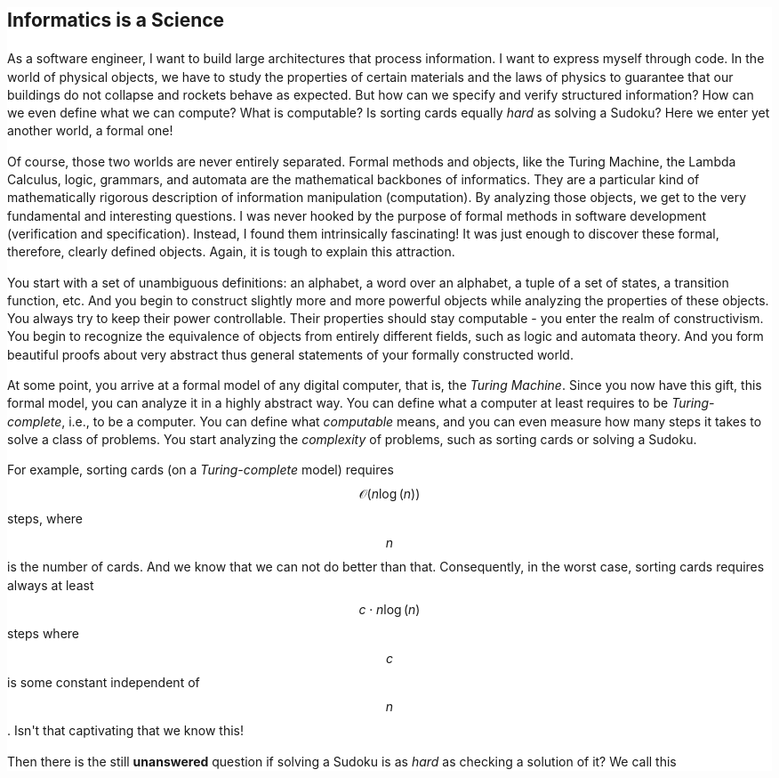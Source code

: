 ## Informatics is a Science

As a software engineer, I want to build large architectures that process information.
I want to express myself through code.
In the world of physical objects, we have to study the properties of certain materials and the laws of physics to guarantee that our buildings do not collapse and rockets behave as expected.
But how can we specify and verify structured information?
How can we even define what we can compute?
What is computable?
Is sorting cards equally *hard* as solving a Sudoku?
Here we enter yet another world, a formal one!

Of course, those two worlds are never entirely separated.
Formal methods and objects, like the Turing Machine, the Lambda Calculus, logic, grammars, and automata are the mathematical backbones of informatics.
They are a particular kind of mathematically rigorous description of information manipulation (computation).
By analyzing those objects, we get to the very fundamental and interesting questions.
I was never hooked by the purpose of formal methods in software development (verification and specification).
Instead, I found them intrinsically fascinating!
It was just enough to discover these formal, therefore, clearly defined objects.
Again, it is tough to explain this attraction.

You start with a set of unambiguous definitions: an alphabet, a word over an alphabet, a tuple of a set of states, a transition function, etc.
And you begin to construct slightly more and more powerful objects while analyzing the properties of these objects.
You always try to keep their power controllable.
Their properties should stay computable - you enter the realm of constructivism.
You begin to recognize the equivalence of objects from entirely different fields, such as logic and automata theory.
And you form beautiful proofs about very abstract thus general statements of your formally constructed world.

At some point, you arrive at a formal model of any digital computer, that is, the *Turing Machine*.
Since you now have this gift, this formal model, you can analyze it in a highly abstract way.
You can define what a computer at least requires to be *Turing-complete*, i.e., to be a computer.
You can define what *computable* means, and you can even measure how many steps it takes to solve a class of problems.
You start analyzing the *complexity* of problems, such as sorting cards or solving a Sudoku.

For example, sorting cards (on a *Turing-complete* model) requires $$\mathcal{O}(n\log(n))$$ steps, where $$n$$ is the number of cards.
And we know that we can not do better than that.
Consequently, in the worst case, sorting cards requires always at least $$c \cdot n\log(n)$$ steps where $$c$$ is some constant independent of $$n$$.
Isn't that captivating that we know this!

Then there is the still **unanswered** question if solving a Sudoku is as *hard* as checking a solution of it?
We call this 
